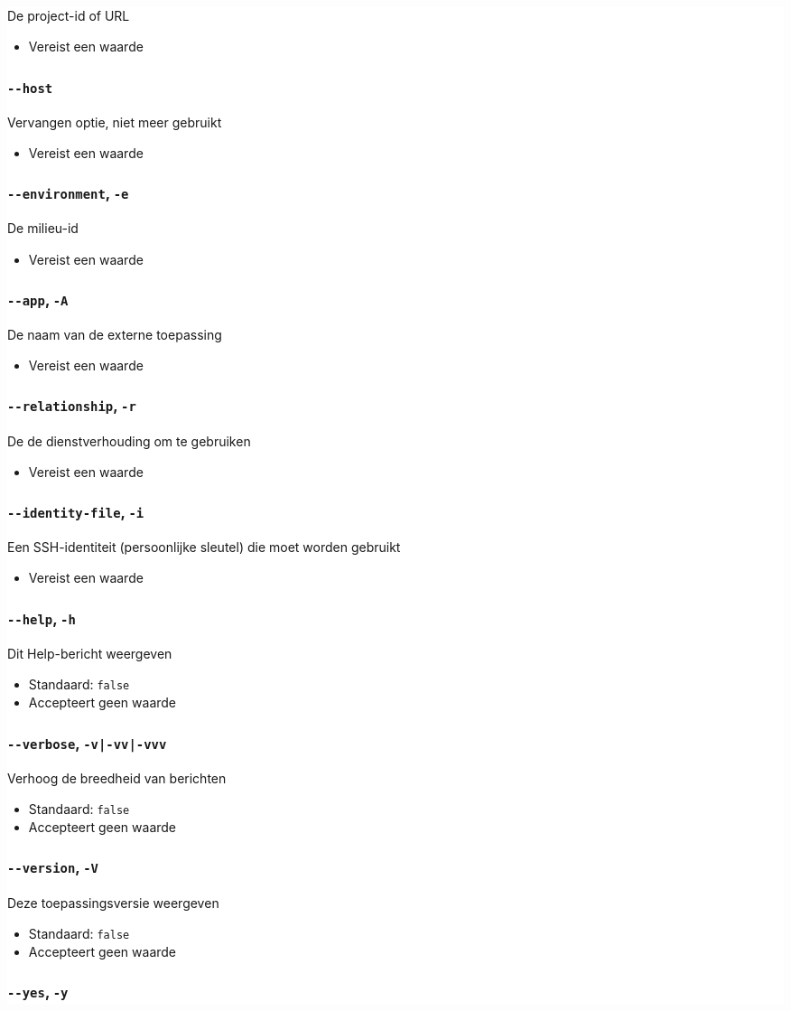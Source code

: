 De project-id of URL

- Vereist een waarde

### `--host`

Vervangen optie, niet meer gebruikt

- Vereist een waarde

### `--environment`, `-e`

De milieu-id

- Vereist een waarde

### `--app`, `-A`

De naam van de externe toepassing

- Vereist een waarde

### `--relationship`, `-r`

De de dienstverhouding om te gebruiken

- Vereist een waarde

### `--identity-file`, `-i`

Een SSH-identiteit (persoonlijke sleutel) die moet worden gebruikt

- Vereist een waarde

### `--help`, `-h`

Dit Help-bericht weergeven

- Standaard: `false`
- Accepteert geen waarde

### `--verbose`, `-v|-vv|-vvv`

Verhoog de breedheid van berichten

- Standaard: `false`
- Accepteert geen waarde

### `--version`, `-V`

Deze toepassingsversie weergeven

- Standaard: `false`
- Accepteert geen waarde

### `--yes`, `-y`
